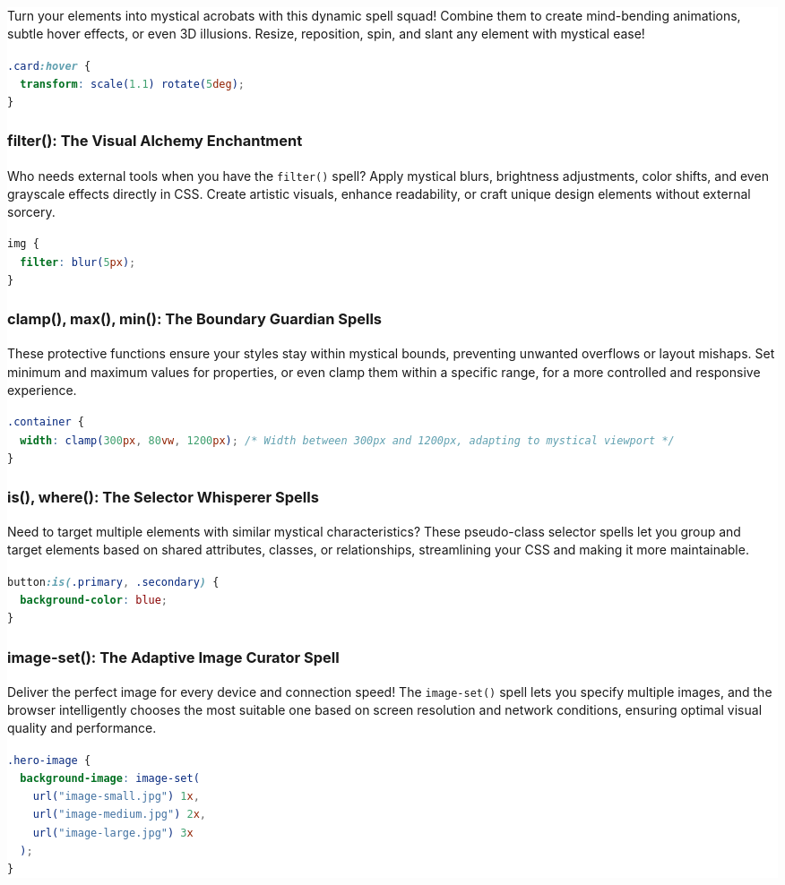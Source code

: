 Turn your elements into mystical acrobats with this dynamic spell squad! Combine them to create mind-bending animations, subtle hover effects, or even 3D illusions. Resize, reposition, spin, and slant any element with mystical ease!

```css
.card:hover {
  transform: scale(1.1) rotate(5deg);
}
```

### **filter(): The Visual Alchemy Enchantment**

Who needs external tools when you have the `filter()` spell? Apply mystical blurs, brightness adjustments, color shifts, and even grayscale effects directly in CSS. Create artistic visuals, enhance readability, or craft unique design elements without external sorcery.

```css
img {
  filter: blur(5px);
}
```

### **clamp(), max(), min(): The Boundary Guardian Spells**

These protective functions ensure your styles stay within mystical bounds, preventing unwanted overflows or layout mishaps. Set minimum and maximum values for properties, or even clamp them within a specific range, for a more controlled and responsive experience.

```css
.container {
  width: clamp(300px, 80vw, 1200px); /* Width between 300px and 1200px, adapting to mystical viewport */
}
```

### **is(), where(): The Selector Whisperer Spells**

Need to target multiple elements with similar mystical characteristics? These pseudo-class selector spells let you group and target elements based on shared attributes, classes, or relationships, streamlining your CSS and making it more maintainable.

```css
button:is(.primary, .secondary) {
  background-color: blue;
}
```

### **image-set(): The Adaptive Image Curator Spell**

Deliver the perfect image for every device and connection speed! The `image-set()` spell lets you specify multiple images, and the browser intelligently chooses the most suitable one based on screen resolution and network conditions, ensuring optimal visual quality and performance.

```css
.hero-image {
  background-image: image-set(
    url("image-small.jpg") 1x,
    url("image-medium.jpg") 2x,
    url("image-large.jpg") 3x
  );
}
```
